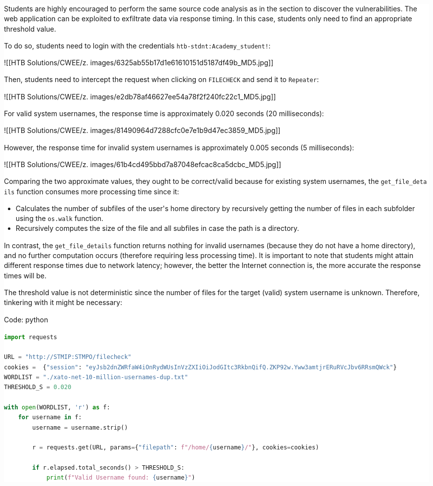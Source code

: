 Students are highly encouraged to perform the same source code analysis as in the section to discover the vulnerabilities. The web application can be exploited to exfiltrate data via response timing. In this case, students only need to find an appropriate threshold value.

To do so, students need to login with the credentials `htb-stdnt:Academy_student!`:

![[HTB Solutions/CWEE/z. images/6325ab55b17d1e61610151d5187df49b_MD5.jpg]]

Then, students need to intercept the request when clicking on `FILECHECK` and send it to `Repeater`:

![[HTB Solutions/CWEE/z. images/e2db78af46627ee54a78f2f240fc22c1_MD5.jpg]]

For valid system usernames, the response time is approximately 0.020 seconds (20 milliseconds):

![[HTB Solutions/CWEE/z. images/81490964d7288cfc0e7e1b9d47ec3859_MD5.jpg]]

However, the response time for invalid system usernames is approximately 0.005 seconds (5 milliseconds):

![[HTB Solutions/CWEE/z. images/61b4cd495bbd7a87048efcac8ca5dcbc_MD5.jpg]]

Comparing the two approximate values, they ought to be correct/valid because for existing system usernames, the `get_file_details` function consumes more processing time since it:

- Calculates the number of subfiles of the user's home directory by recursively getting the number of files in each subfolder using the `os.walk` function.
- Recursively computes the size of the file and all subfiles in case the path is a directory.

In contrast, the `get_file_details` function returns nothing for invalid usernames (because they do not have a home directory), and no further computation occurs (therefore requiring less processing time). It is important to note that students might attain different response times due to network latency; however, the better the Internet connection is, the more accurate the response times will be.

The threshold value is not deterministic since the number of files for the target (valid) system username is unknown. Therefore, tinkering with it might be necessary:

Code: python

```python
import requests

URL = "http://STMIP:STMPO/filecheck"
cookies =  {"session": "eyJsb2dnZWRfaW4iOnRydWUsInVzZXIiOiJodGItc3RkbnQifQ.ZKP92w.Yww3amtjrERuRVcJbv6RRsmQWck"}
WORDLIST = "./xato-net-10-million-usernames-dup.txt"
THRESHOLD_S = 0.020

with open(WORDLIST, 'r') as f:
    for username in f:
        username = username.strip()

        r = requests.get(URL, params={"filepath": f"/home/{username}/"}, cookies=cookies)

        if r.elapsed.total_seconds() > THRESHOLD_S:
            print(f"Valid Username found: {username}")
```
